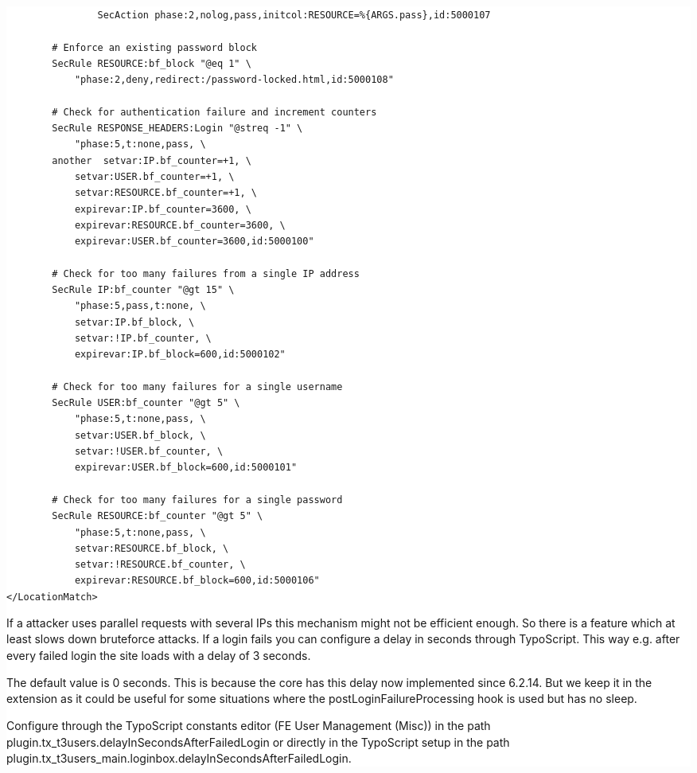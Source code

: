 ~~~~ {.sourceCode .apacheconf}
                SecAction phase:2,nolog,pass,initcol:RESOURCE=%{ARGS.pass},id:5000107

        # Enforce an existing password block
        SecRule RESOURCE:bf_block "@eq 1" \
            "phase:2,deny,redirect:/password-locked.html,id:5000108"

        # Check for authentication failure and increment counters
        SecRule RESPONSE_HEADERS:Login "@streq -1" \
            "phase:5,t:none,pass, \
        another  setvar:IP.bf_counter=+1, \
            setvar:USER.bf_counter=+1, \
            setvar:RESOURCE.bf_counter=+1, \
            expirevar:IP.bf_counter=3600, \
            expirevar:RESOURCE.bf_counter=3600, \
            expirevar:USER.bf_counter=3600,id:5000100"

        # Check for too many failures from a single IP address
        SecRule IP:bf_counter "@gt 15" \
            "phase:5,pass,t:none, \
            setvar:IP.bf_block, \
            setvar:!IP.bf_counter, \
            expirevar:IP.bf_block=600,id:5000102"

        # Check for too many failures for a single username
        SecRule USER:bf_counter "@gt 5" \
            "phase:5,t:none,pass, \
            setvar:USER.bf_block, \
            setvar:!USER.bf_counter, \
            expirevar:USER.bf_block=600,id:5000101"

        # Check for too many failures for a single password
        SecRule RESOURCE:bf_counter "@gt 5" \
            "phase:5,t:none,pass, \
            setvar:RESOURCE.bf_block, \
            setvar:!RESOURCE.bf_counter, \
            expirevar:RESOURCE.bf_block=600,id:5000106"
</LocationMatch>
~~~~

If a attacker uses parallel requests with several IPs this mechanism might not be efficient enough. So there is a feature which at least slows down bruteforce attacks. If a login fails you can configure a delay in seconds through TypoScript. This way e.g. after every failed login the site loads with a delay of 3 seconds.

The default value is 0 seconds. This is because the core has this delay now implemented since 6.2.14. But we keep it in the extension as it could be useful for some situations where the postLoginFailureProcessing hook is used but has no sleep.

Configure through the TypoScript constants editor (FE User Management (Misc)) in the path plugin.tx\_t3users.delayInSecondsAfterFailedLogin or directly in the TypoScript setup in the path plugin.tx\_t3users\_main.loginbox.delayInSecondsAfterFailedLogin.
